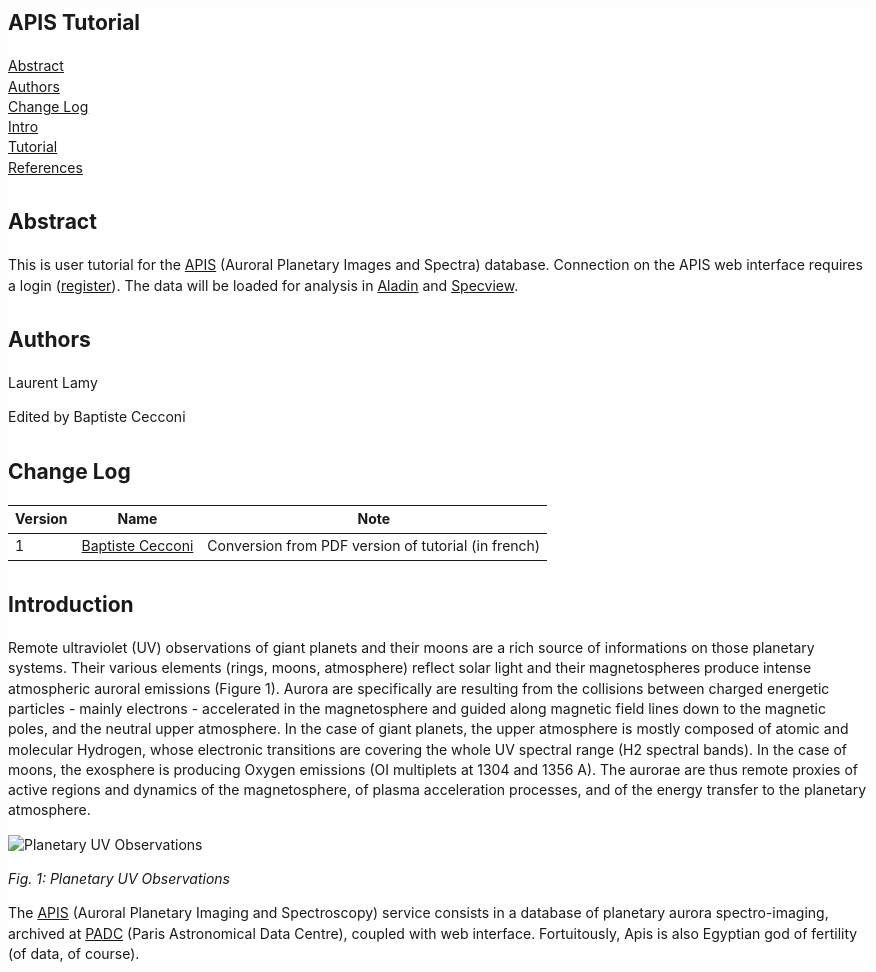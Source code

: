 ## APIS Tutorial

[Abstract](#Abstract)  
[Authors](#Authors)  
[Change Log](#Log)  
[Intro](#Introduction)  
[Tutorial](#Tutorial)  
[References](#References)

<h2 id="Abstract">Abstract</h2>

This is user tutorial for the [APIS](http://apis.obspm.fr) (Auroral Planetary
Images and Spectra) database. Connection on the APIS web interface requires a
login ([register](http://apis.obspm.fr/spip.php?page=register&choix=register)). 
The data will be loaded for analysis in [Aladin](http://aladin.u-strasbg.fr) 
and [Specview](http://www.stsci.edu/institute/software_hardware/specview/).

<h2 id="Authors">Authors</h2>

Laurent Lamy

Edited by Baptiste Cecconi

<h2 id="Log">Change Log</h2>

|Version|Name|Note|
|---|---|---|
|1|[Baptiste Cecconi](https://github.com/BaptisteCecconi)|Conversion from PDF version of tutorial (in french)|

<h2 id="Intro">Introduction</h2>

Remote ultraviolet (UV) observations of giant planets and their moons are a 
rich source of informations on those planetary systems. Their various elements
(rings, moons, atmosphere) reflect solar light and their magnetospheres produce
intense atmospheric auroral emissions (Figure 1). Aurora are specifically 
are resulting from the collisions between charged energetic particles - mainly
electrons - accelerated in the magnetosphere and guided along magnetic field 
lines down to the magnetic poles, and the neutral upper atmosphere. In the case
of giant planets, the upper atmosphere is mostly composed of atomic and 
molecular Hydrogen, whose electronic transitions are covering the whole UV 
spectral range (H2 spectral bands). In the case of moons, the exosphere is 
producing Oxygen emissions (OI multiplets at 1304 and 1356 A). The aurorae are
thus remote proxies of active regions and dynamics of the magnetosphere, of 
plasma acceleration processes, and of the energy transfer to the planetary 
atmosphere. 

<img src="https://github.com/epn-vespa/tutorials/raw/master/magnetospheres/APIS-Tutorial/img/1_planetary_uv_observations.png" width="500" alt="Planetary UV Observations">  

_Fig. 1: Planetary UV Observations_

The [APIS](http://apis.obspm.fr) (Auroral Planetary Imaging and Spectroscopy) 
service consists in a database of planetary aurora spectro-imaging, archived at 
[PADC](http://voparis.obspm.fr) (Paris Astronomical Data Centre), coupled with
web interface. Fortuitously, Apis is also Egyptian god of fertility (of data, of
course).
